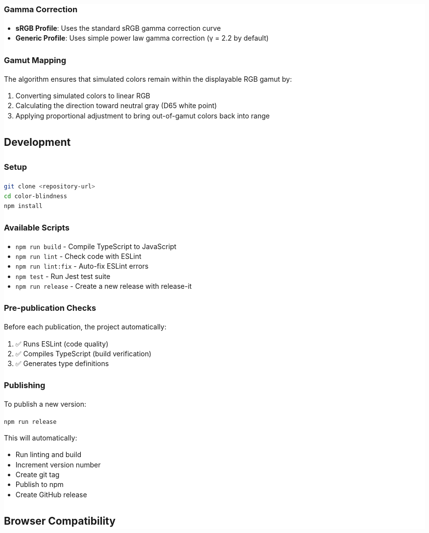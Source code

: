 ### Gamma Correction

- **sRGB Profile**: Uses the standard sRGB gamma correction curve
- **Generic Profile**: Uses simple power law gamma correction (γ = 2.2 by default)

### Gamut Mapping

The algorithm ensures that simulated colors remain within the displayable RGB gamut by:
1. Converting simulated colors to linear RGB
2. Calculating the direction toward neutral gray (D65 white point)
3. Applying proportional adjustment to bring out-of-gamut colors back into range

## Development

### Setup

```bash
git clone <repository-url>
cd color-blindness
npm install
```

### Available Scripts

- `npm run build` - Compile TypeScript to JavaScript
- `npm run lint` - Check code with ESLint
- `npm run lint:fix` - Auto-fix ESLint errors
- `npm test` - Run Jest test suite
- `npm run release` - Create a new release with release-it

### Pre-publication Checks

Before each publication, the project automatically:
1. ✅ Runs ESLint (code quality)
2. ✅ Compiles TypeScript (build verification)
3. ✅ Generates type definitions

### Publishing

To publish a new version:

```bash
npm run release
```

This will automatically:
- Run linting and build
- Increment version number
- Create git tag
- Publish to npm
- Create GitHub release

## Browser Compatibility
